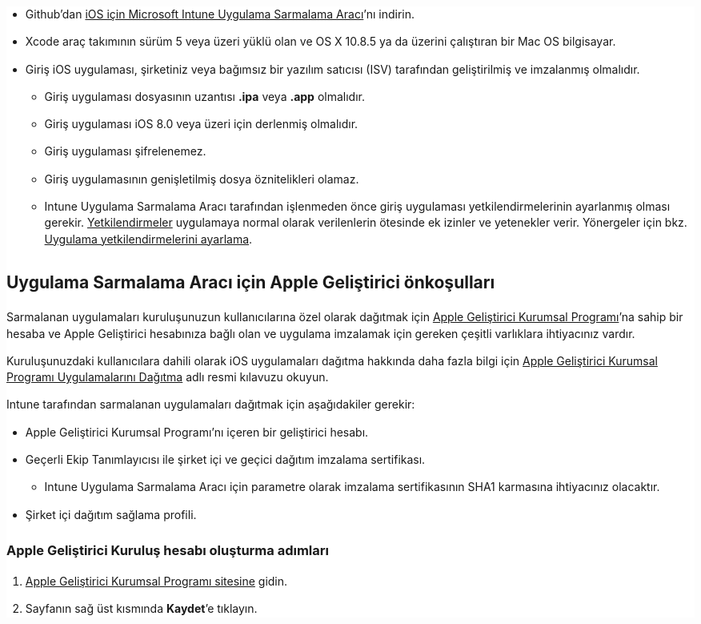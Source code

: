 * Github’dan [iOS için Microsoft Intune Uygulama Sarmalama Aracı](https://github.com/msintuneappsdk/intune-app-wrapping-tool-ios)’nı indirin.

* Xcode araç takımının sürüm 5 veya üzeri yüklü olan ve OS X 10.8.5 ya da üzerini çalıştıran bir Mac OS bilgisayar.

* Giriş iOS uygulaması, şirketiniz veya bağımsız bir yazılım satıcısı (ISV) tarafından geliştirilmiş ve imzalanmış olmalıdır.

  * Giriş uygulaması dosyasının uzantısı **.ipa** veya **.app** olmalıdır.

  * Giriş uygulaması iOS 8.0 veya üzeri için derlenmiş olmalıdır.

  * Giriş uygulaması şifrelenemez.

  * Giriş uygulamasının genişletilmiş dosya öznitelikleri olamaz.

  * Intune Uygulama Sarmalama Aracı tarafından işlenmeden önce giriş uygulaması yetkilendirmelerinin ayarlanmış olması gerekir. [Yetkilendirmeler](https://developer.apple.com/library/content/documentation/Miscellaneous/Reference/EntitlementKeyReference/Chapters/AboutEntitlements.html) uygulamaya normal olarak verilenlerin ötesinde ek izinler ve yetenekler verir. Yönergeler için bkz. [Uygulama yetkilendirmelerini ayarlama](#setting-app-entitlements).

## <a name="apple-developer-prerequisites-for-the-app-wrapping-tool"></a>Uygulama Sarmalama Aracı için Apple Geliştirici önkoşulları


Sarmalanan uygulamaları kuruluşunuzun kullanıcılarına özel olarak dağıtmak için [Apple Geliştirici Kurumsal Programı](https://developer.apple.com/programs/enterprise/)’na sahip bir hesaba ve Apple Geliştirici hesabınıza bağlı olan ve uygulama imzalamak için gereken çeşitli varlıklara ihtiyacınız vardır.

Kuruluşunuzdaki kullanıcılara dahili olarak iOS uygulamaları dağıtma hakkında daha fazla bilgi için [Apple Geliştirici Kurumsal Programı Uygulamalarını Dağıtma](https://developer.apple.com/library/content/documentation/IDEs/Conceptual/AppDistributionGuide/DistributingEnterpriseProgramApps/DistributingEnterpriseProgramApps.html#//apple_ref/doc/uid/TP40012582-CH33-SW1) adlı resmi kılavuzu okuyun.

Intune tarafından sarmalanan uygulamaları dağıtmak için aşağıdakiler gerekir:

* Apple Geliştirici Kurumsal Programı’nı içeren bir geliştirici hesabı.

* Geçerli Ekip Tanımlayıcısı ile şirket içi ve geçici dağıtım imzalama sertifikası.

  * Intune Uygulama Sarmalama Aracı için parametre olarak imzalama sertifikasının SHA1 karmasına ihtiyacınız olacaktır.


* Şirket içi dağıtım sağlama profili.

### <a name="steps-to-create-an-apple-developer-enterprise-account"></a>Apple Geliştirici Kuruluş hesabı oluşturma adımları
1. [Apple Geliştirici Kurumsal Programı sitesine](https://developer.apple.com/programs/enterprise/) gidin.

2. Sayfanın sağ üst kısmında **Kaydet**’e tıklayın.
